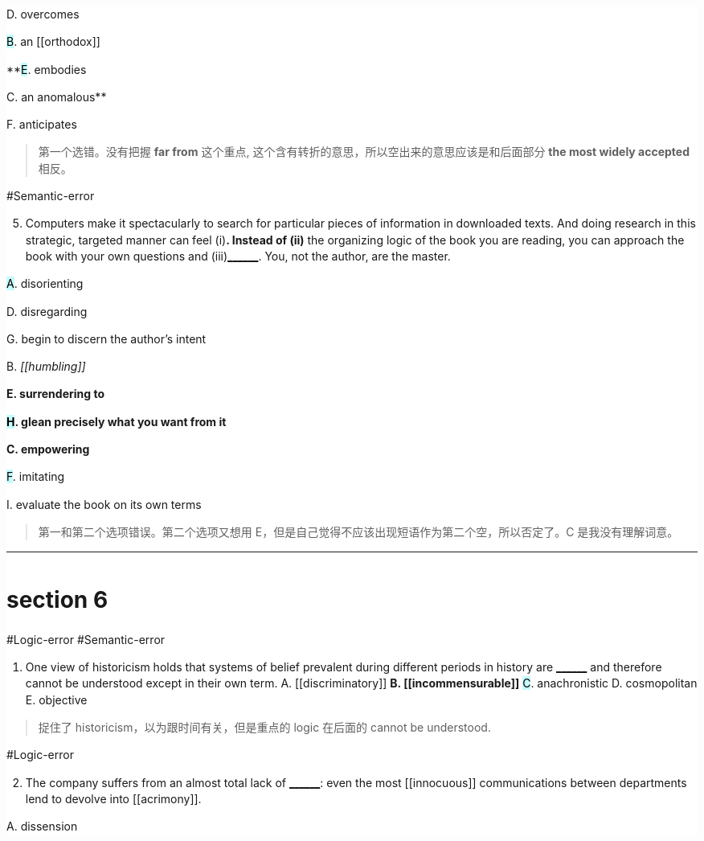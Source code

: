 D. overcomes

<mark style="background: #ABF7F7A6;">B</mark>. an [[orthodox]]

**<mark style="background: #ABF7F7A6;">E</mark>. embodies

C. an anomalous**

F. anticipates

> 第一个选错。没有把握 **far from** 这个重点, 这个含有转折的意思，所以空出来的意思应该是和后面部分 **the most widely accepted** 相反。

#Semantic-error 

5. Computers make it spectacularly  to search for particular pieces of information in downloaded texts. And doing research in this strategic, targeted manner can feel (i)<u>______</u>. Instead of (ii)<u>______</u> the organizing logic of the book you are reading, you can approach the book with your own questions and (iii)<u>______</u>. You, not the author, are the master.

<mark style="background: #ABF7F7A6;">A</mark>. disorienting

D. disregarding

G. begin to discern the author’s intent

B. *[[humbling]]*

**E. surrendering to**

**<mark style="background: #ABF7F7A6;">H</mark>. glean precisely what you want from it**

**C. empowering**

<mark style="background: #ABF7F7A6;">F</mark>. imitating

I. evaluate the book on its own terms

> 第一和第二个选项错误。第二个选项又想用 E，但是自己觉得不应该出现短语作为第二个空，所以否定了。C 是我没有理解词意。

----

# section 6  

#Logic-error #Semantic-error 

1. One view of historicism holds that systems of belief prevalent during different periods in history are <u>______</u> and therefore cannot be understood except in their own term.
A. [[discriminatory]]
**B. [[incommensurable]]**
<mark style="background: #ABF7F7A6;">C</mark>. anachronistic
D. cosmopolitan
E. objective

> 捉住了 historicism，以为跟时间有关，但是重点的 logic 在后面的 cannot be understood.

#Logic-error 

2. The company suffers from an almost total lack of <u>______</u>: even the most [[innocuous]] communications between departments lend to devolve into [[acrimony]].

A. dissension
